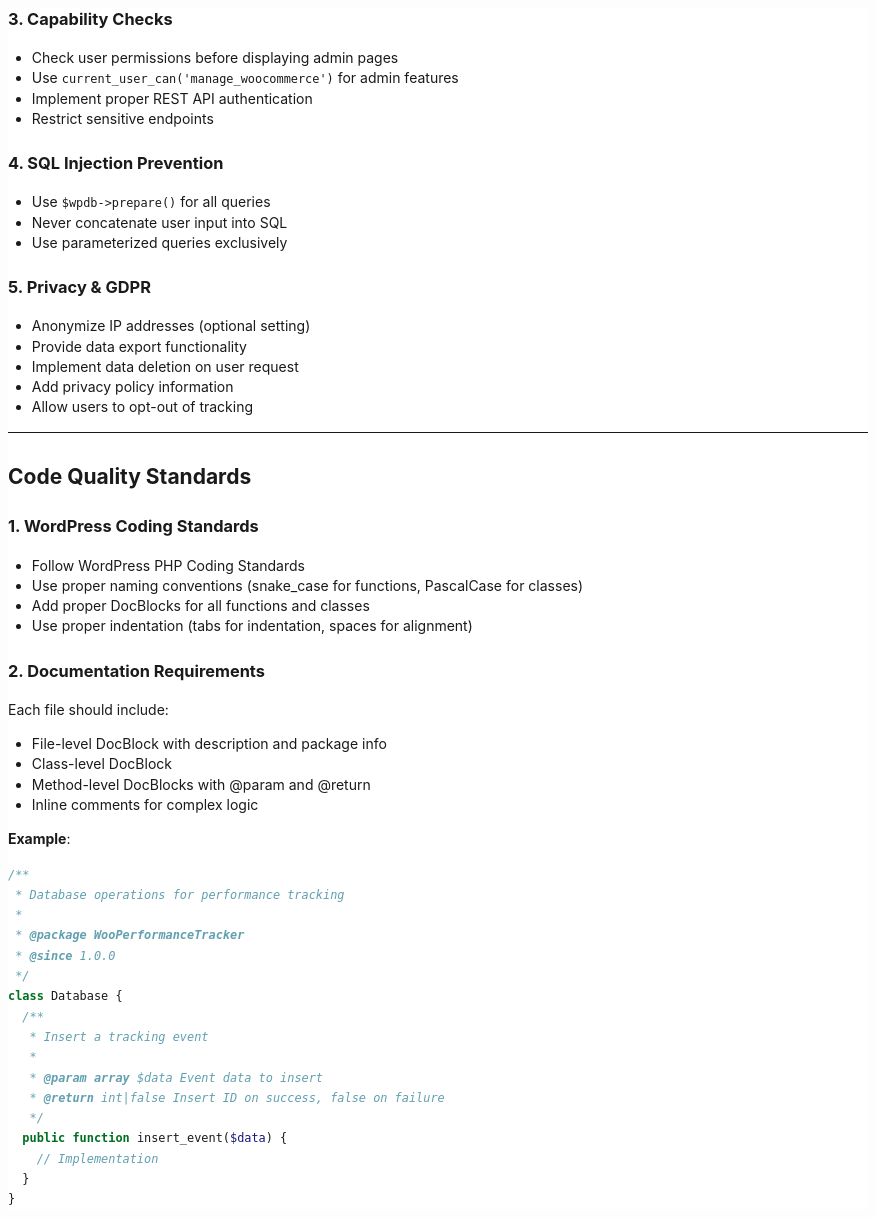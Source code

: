 ### 3. Capability Checks
- Check user permissions before displaying admin pages
- Use `current_user_can('manage_woocommerce')` for admin features
- Implement proper REST API authentication
- Restrict sensitive endpoints

### 4. SQL Injection Prevention
- Use `$wpdb->prepare()` for all queries
- Never concatenate user input into SQL
- Use parameterized queries exclusively

### 5. Privacy & GDPR
- Anonymize IP addresses (optional setting)
- Provide data export functionality
- Implement data deletion on user request
- Add privacy policy information
- Allow users to opt-out of tracking

---

## Code Quality Standards

### 1. WordPress Coding Standards
- Follow WordPress PHP Coding Standards
- Use proper naming conventions (snake_case for functions, PascalCase for classes)
- Add proper DocBlocks for all functions and classes
- Use proper indentation (tabs for indentation, spaces for alignment)

### 2. Documentation Requirements
Each file should include:
- File-level DocBlock with description and package info
- Class-level DocBlock
- Method-level DocBlocks with @param and @return
- Inline comments for complex logic

**Example**:
```php
/**
 * Database operations for performance tracking
 *
 * @package WooPerformanceTracker
 * @since 1.0.0
 */
class Database {
  /**
   * Insert a tracking event
   *
   * @param array $data Event data to insert
   * @return int|false Insert ID on success, false on failure
   */
  public function insert_event($data) {
    // Implementation
  }
}
```
